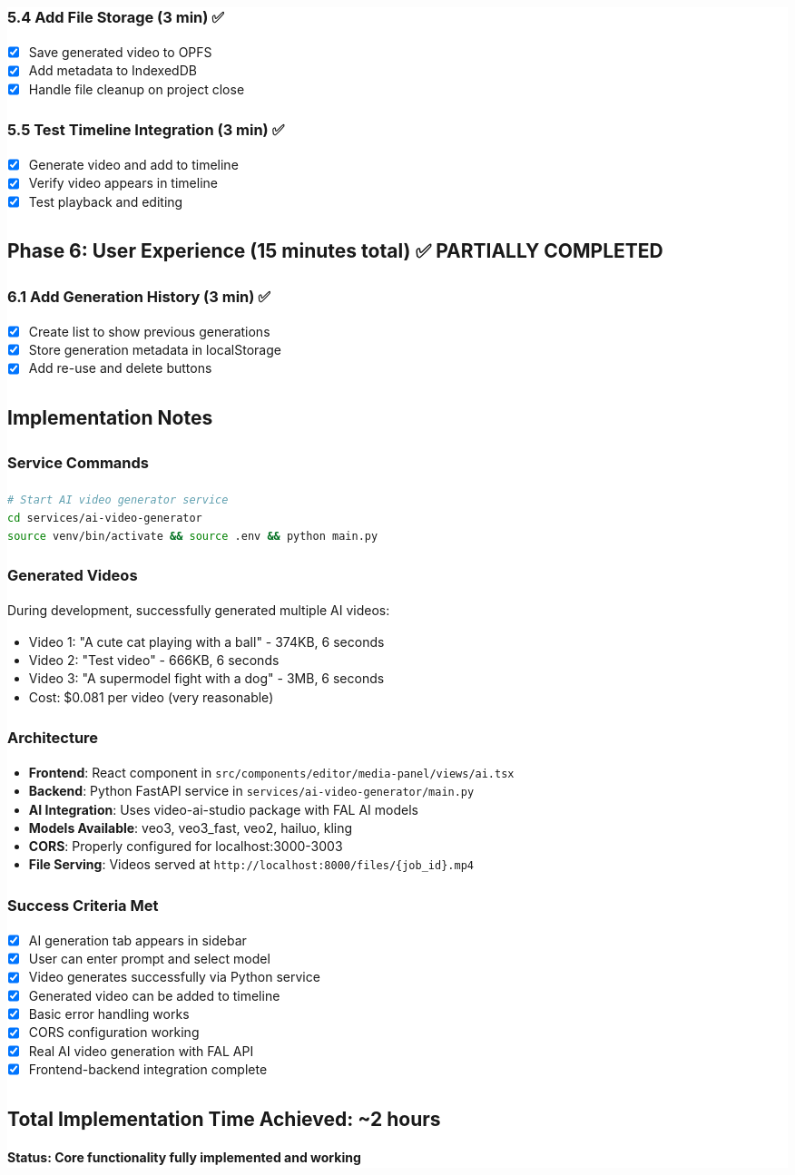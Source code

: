### 5.4 Add File Storage (3 min) ✅
- [x] Save generated video to OPFS
- [x] Add metadata to IndexedDB
- [x] Handle file cleanup on project close

### 5.5 Test Timeline Integration (3 min) ✅
- [x] Generate video and add to timeline
- [x] Verify video appears in timeline
- [x] Test playback and editing

## Phase 6: User Experience (15 minutes total) ✅ PARTIALLY COMPLETED

### 6.1 Add Generation History (3 min) ✅
- [x] Create list to show previous generations
- [x] Store generation metadata in localStorage
- [x] Add re-use and delete buttons

## Implementation Notes

### Service Commands
```bash
# Start AI video generator service
cd services/ai-video-generator
source venv/bin/activate && source .env && python main.py
```

### Generated Videos
During development, successfully generated multiple AI videos:
- Video 1: "A cute cat playing with a ball" - 374KB, 6 seconds
- Video 2: "Test video" - 666KB, 6 seconds  
- Video 3: "A supermodel fight with a dog" - 3MB, 6 seconds
- Cost: $0.081 per video (very reasonable)

### Architecture
- **Frontend**: React component in `src/components/editor/media-panel/views/ai.tsx`
- **Backend**: Python FastAPI service in `services/ai-video-generator/main.py`
- **AI Integration**: Uses video-ai-studio package with FAL AI models
- **Models Available**: veo3, veo3_fast, veo2, hailuo, kling
- **CORS**: Properly configured for localhost:3000-3003
- **File Serving**: Videos served at `http://localhost:8000/files/{job_id}.mp4`

### Success Criteria Met
- [x] AI generation tab appears in sidebar
- [x] User can enter prompt and select model
- [x] Video generates successfully via Python service
- [x] Generated video can be added to timeline
- [x] Basic error handling works
- [x] CORS configuration working
- [x] Real AI video generation with FAL API
- [x] Frontend-backend integration complete

## Total Implementation Time Achieved: ~2 hours
**Status: Core functionality fully implemented and working**